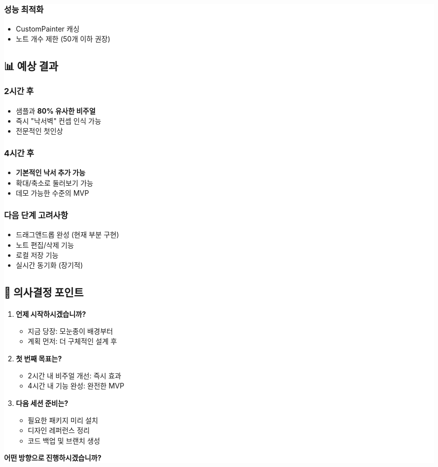 ### 성능 최적화
- CustomPainter 캐싱
- 노트 개수 제한 (50개 이하 권장)

## 📊 예상 결과

### 2시간 후
- 샘플과 **80% 유사한 비주얼**
- 즉시 "낙서벽" 컨셉 인식 가능
- 전문적인 첫인상

### 4시간 후
- **기본적인 낙서 추가 가능**
- 확대/축소로 둘러보기 가능
- 데모 가능한 수준의 MVP

### 다음 단계 고려사항
- 드래그앤드롭 완성 (현재 부분 구현)
- 노트 편집/삭제 기능
- 로컬 저장 기능
- 실시간 동기화 (장기적)

## 🤔 의사결정 포인트

1. **언제 시작하시겠습니까?**
   - 지금 당장: 모눈종이 배경부터
   - 계획 먼저: 더 구체적인 설계 후

2. **첫 번째 목표는?**
   - 2시간 내 비주얼 개선: 즉시 효과
   - 4시간 내 기능 완성: 완전한 MVP

3. **다음 세션 준비는?**
   - 필요한 패키지 미리 설치
   - 디자인 레퍼런스 정리
   - 코드 백업 및 브랜치 생성

**어떤 방향으로 진행하시겠습니까?**